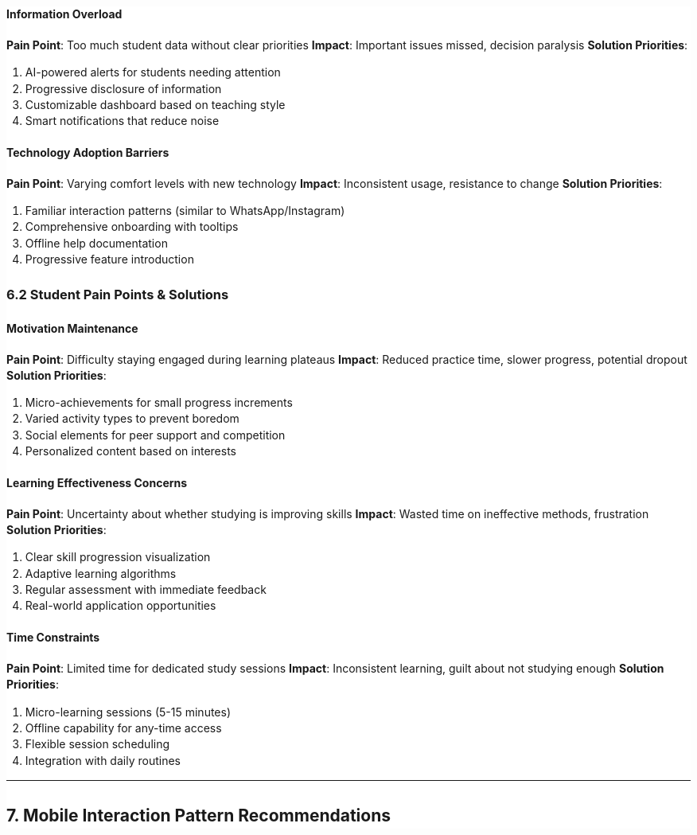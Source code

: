 #### **Information Overload**
**Pain Point**: Too much student data without clear priorities
**Impact**: Important issues missed, decision paralysis
**Solution Priorities**:
1. AI-powered alerts for students needing attention
2. Progressive disclosure of information
3. Customizable dashboard based on teaching style
4. Smart notifications that reduce noise

#### **Technology Adoption Barriers**
**Pain Point**: Varying comfort levels with new technology
**Impact**: Inconsistent usage, resistance to change
**Solution Priorities**:
1. Familiar interaction patterns (similar to WhatsApp/Instagram)
2. Comprehensive onboarding with tooltips
3. Offline help documentation
4. Progressive feature introduction

### 6.2 Student Pain Points & Solutions

#### **Motivation Maintenance**
**Pain Point**: Difficulty staying engaged during learning plateaus
**Impact**: Reduced practice time, slower progress, potential dropout
**Solution Priorities**:
1. Micro-achievements for small progress increments
2. Varied activity types to prevent boredom
3. Social elements for peer support and competition
4. Personalized content based on interests

#### **Learning Effectiveness Concerns**
**Pain Point**: Uncertainty about whether studying is improving skills
**Impact**: Wasted time on ineffective methods, frustration
**Solution Priorities**:
1. Clear skill progression visualization
2. Adaptive learning algorithms
3. Regular assessment with immediate feedback
4. Real-world application opportunities

#### **Time Constraints**
**Pain Point**: Limited time for dedicated study sessions
**Impact**: Inconsistent learning, guilt about not studying enough
**Solution Priorities**:
1. Micro-learning sessions (5-15 minutes)
2. Offline capability for any-time access
3. Flexible session scheduling
4. Integration with daily routines

---

## 7. Mobile Interaction Pattern Recommendations
